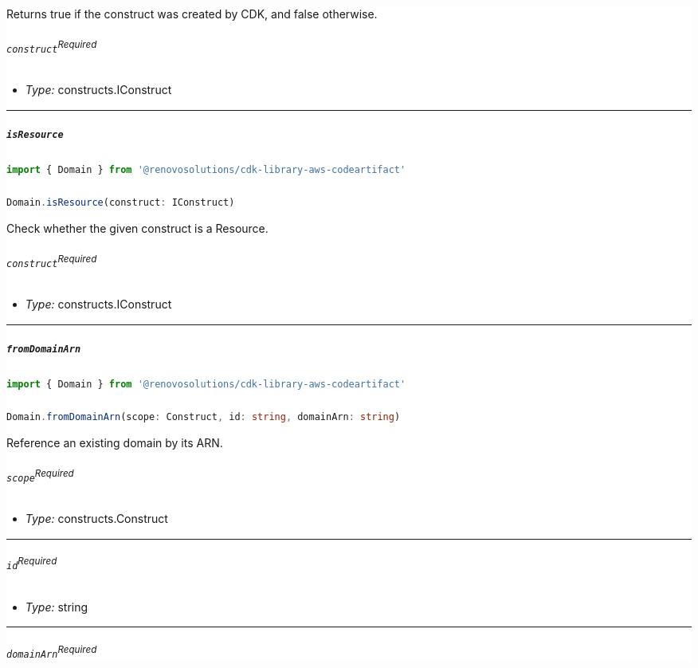 Returns true if the construct was created by CDK, and false otherwise.

###### `construct`<sup>Required</sup> <a name="construct" id="@renovosolutions/cdk-library-aws-codeartifact.Domain.isOwnedResource.parameter.construct"></a>

- *Type:* constructs.IConstruct

---

##### `isResource` <a name="isResource" id="@renovosolutions/cdk-library-aws-codeartifact.Domain.isResource"></a>

```typescript
import { Domain } from '@renovosolutions/cdk-library-aws-codeartifact'

Domain.isResource(construct: IConstruct)
```

Check whether the given construct is a Resource.

###### `construct`<sup>Required</sup> <a name="construct" id="@renovosolutions/cdk-library-aws-codeartifact.Domain.isResource.parameter.construct"></a>

- *Type:* constructs.IConstruct

---

##### `fromDomainArn` <a name="fromDomainArn" id="@renovosolutions/cdk-library-aws-codeartifact.Domain.fromDomainArn"></a>

```typescript
import { Domain } from '@renovosolutions/cdk-library-aws-codeartifact'

Domain.fromDomainArn(scope: Construct, id: string, domainArn: string)
```

Reference an existing domain by its ARN.

###### `scope`<sup>Required</sup> <a name="scope" id="@renovosolutions/cdk-library-aws-codeartifact.Domain.fromDomainArn.parameter.scope"></a>

- *Type:* constructs.Construct

---

###### `id`<sup>Required</sup> <a name="id" id="@renovosolutions/cdk-library-aws-codeartifact.Domain.fromDomainArn.parameter.id"></a>

- *Type:* string

---

###### `domainArn`<sup>Required</sup> <a name="domainArn" id="@renovosolutions/cdk-library-aws-codeartifact.Domain.fromDomainArn.parameter.domainArn"></a>
